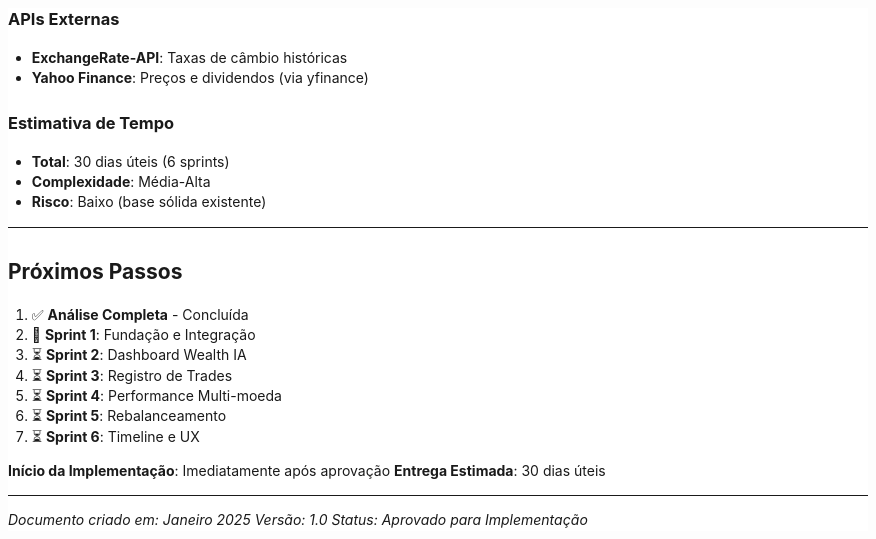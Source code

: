 ### APIs Externas
- **ExchangeRate-API**: Taxas de câmbio históricas
- **Yahoo Finance**: Preços e dividendos (via yfinance)

### Estimativa de Tempo
- **Total**: 30 dias úteis (6 sprints)
- **Complexidade**: Média-Alta
- **Risco**: Baixo (base sólida existente)

---

## Próximos Passos

1. ✅ **Análise Completa** - Concluída
2. 🔄 **Sprint 1**: Fundação e Integração
3. ⏳ **Sprint 2**: Dashboard Wealth IA
4. ⏳ **Sprint 3**: Registro de Trades
5. ⏳ **Sprint 4**: Performance Multi-moeda
6. ⏳ **Sprint 5**: Rebalanceamento
7. ⏳ **Sprint 6**: Timeline e UX

**Início da Implementação**: Imediatamente após aprovação
**Entrega Estimada**: 30 dias úteis

---

*Documento criado em: Janeiro 2025*
*Versão: 1.0*
*Status: Aprovado para Implementação*

